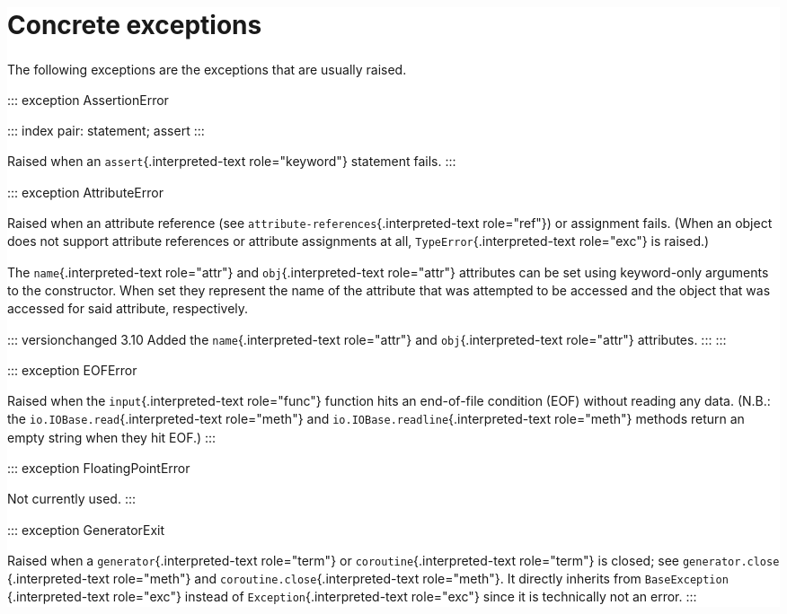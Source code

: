 # Concrete exceptions

The following exceptions are the exceptions that are usually raised.

::: exception
AssertionError

::: index
pair: statement; assert
:::

Raised when an `assert`{.interpreted-text role="keyword"} statement
fails.
:::

::: exception
AttributeError

Raised when an attribute reference (see
`attribute-references`{.interpreted-text role="ref"}) or assignment
fails. (When an object does not support attribute references or
attribute assignments at all, `TypeError`{.interpreted-text role="exc"}
is raised.)

The `name`{.interpreted-text role="attr"} and `obj`{.interpreted-text
role="attr"} attributes can be set using keyword-only arguments to the
constructor. When set they represent the name of the attribute that was
attempted to be accessed and the object that was accessed for said
attribute, respectively.

::: versionchanged
3.10 Added the `name`{.interpreted-text role="attr"} and
`obj`{.interpreted-text role="attr"} attributes.
:::
:::

::: exception
EOFError

Raised when the `input`{.interpreted-text role="func"} function hits an
end-of-file condition (EOF) without reading any data. (N.B.: the
`io.IOBase.read`{.interpreted-text role="meth"} and
`io.IOBase.readline`{.interpreted-text role="meth"} methods return an
empty string when they hit EOF.)
:::

::: exception
FloatingPointError

Not currently used.
:::

::: exception
GeneratorExit

Raised when a `generator`{.interpreted-text role="term"} or
`coroutine`{.interpreted-text role="term"} is closed; see
`generator.close`{.interpreted-text role="meth"} and
`coroutine.close`{.interpreted-text role="meth"}. It directly inherits
from `BaseException`{.interpreted-text role="exc"} instead of
`Exception`{.interpreted-text role="exc"} since it is technically not an
error.
:::
